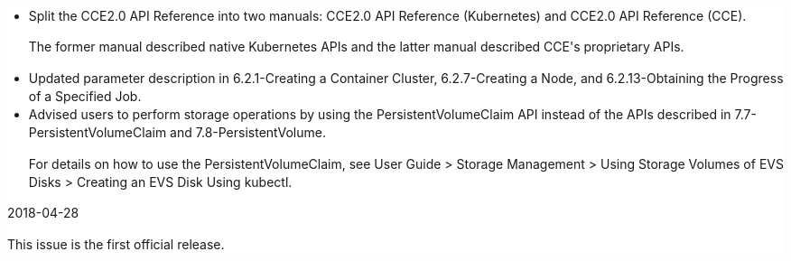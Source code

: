 </td>
<td class="cellrowborder" valign="top" width="82%" headers="mcps1.2.3.1.2 "><a name="ul114073095710"></a><a name="ul114073095710"></a><ul id="ul114073095710"><li>Split the CCE2.0 API Reference into two manuals: CCE2.0 API Reference (Kubernetes) and CCE2.0 API Reference (CCE).<p id="p34117304578"><a name="p34117304578"></a><a name="p34117304578"></a>The former manual described native Kubernetes APIs and the latter manual described CCE's proprietary APIs.</p>
</li><li>Updated parameter description in 6.2.1-Creating a Container Cluster, 6.2.7-Creating a Node, and 6.2.13-Obtaining the Progress of a Specified Job.</li><li>Advised users to perform storage operations by using the PersistentVolumeClaim API instead of the APIs described in 7.7-PersistentVolumeClaim and 7.8-PersistentVolume.<p id="p1144173085713"><a name="p1144173085713"></a><a name="p1144173085713"></a>For details on how to use the PersistentVolumeClaim, see User Guide &gt; Storage Management &gt; Using Storage Volumes of EVS Disks &gt; Creating an EVS Disk Using kubectl.</p>
</li></ul>
</td>
</tr>
<tr id="row546143075714"><td class="cellrowborder" valign="top" width="18%" headers="mcps1.2.3.1.1 "><p id="p647203017577"><a name="p647203017577"></a><a name="p647203017577"></a>2018-04-28</p>
</td>
<td class="cellrowborder" valign="top" width="82%" headers="mcps1.2.3.1.2 "><p id="p174815307572"><a name="p174815307572"></a><a name="p174815307572"></a>This issue is the first official release.</p>
</td>
</tr>
</tbody>
</table>

